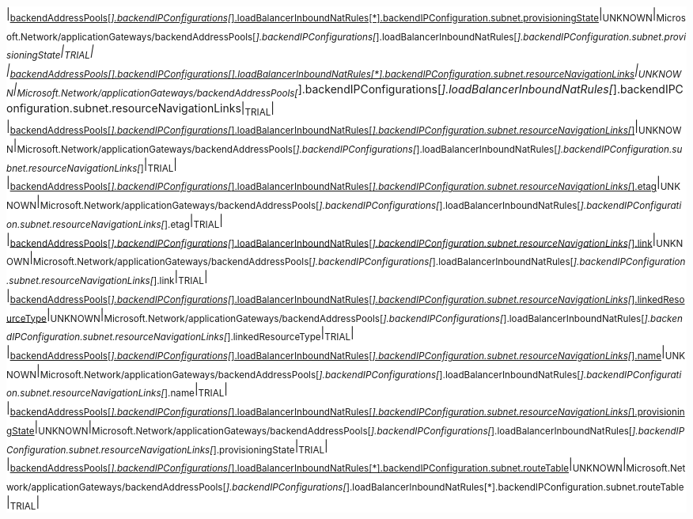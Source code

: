 |<sub>[backendAddressPools[*].backendIPConfigurations[*].loadBalancerInboundNatRules[*].backendIPConfiguration.subnet.provisioningState](https://github.com/openrba/python-azure-techradar/tree/master/Microsoft.Network/applicationGateways/backendAddressPools[*].backendIPConfigurations[*].loadBalancerInboundNatRules[*].backendIPConfiguration.subnet.provisioningState)</sub>|<sub>UNKNOWN</sub>|<sub>Microsoft.Network/applicationGateways/backendAddressPools[*].backendIPConfigurations[*].loadBalancerInboundNatRules[*].backendIPConfiguration.subnet.provisioningState</sub>|<sub>TRIAL</sub>|
|<sub>[backendAddressPools[*].backendIPConfigurations[*].loadBalancerInboundNatRules[*].backendIPConfiguration.subnet.resourceNavigationLinks](https://github.com/openrba/python-azure-techradar/tree/master/Microsoft.Network/applicationGateways/backendAddressPools[*].backendIPConfigurations[*].loadBalancerInboundNatRules[*].backendIPConfiguration.subnet.resourceNavigationLinks)</sub>|<sub>UNKNOWN</sub>|<sub>Microsoft.Network/applicationGateways/backendAddressPools[*].backendIPConfigurations[*].loadBalancerInboundNatRules[*].backendIPConfiguration.subnet.resourceNavigationLinks</sub>|<sub>TRIAL</sub>|
|<sub>[backendAddressPools[*].backendIPConfigurations[*].loadBalancerInboundNatRules[*].backendIPConfiguration.subnet.resourceNavigationLinks[*]](https://github.com/openrba/python-azure-techradar/tree/master/Microsoft.Network/applicationGateways/backendAddressPools[*].backendIPConfigurations[*].loadBalancerInboundNatRules[*].backendIPConfiguration.subnet.resourceNavigationLinks[*])</sub>|<sub>UNKNOWN</sub>|<sub>Microsoft.Network/applicationGateways/backendAddressPools[*].backendIPConfigurations[*].loadBalancerInboundNatRules[*].backendIPConfiguration.subnet.resourceNavigationLinks[*]</sub>|<sub>TRIAL</sub>|
|<sub>[backendAddressPools[*].backendIPConfigurations[*].loadBalancerInboundNatRules[*].backendIPConfiguration.subnet.resourceNavigationLinks[*].etag](https://github.com/openrba/python-azure-techradar/tree/master/Microsoft.Network/applicationGateways/backendAddressPools[*].backendIPConfigurations[*].loadBalancerInboundNatRules[*].backendIPConfiguration.subnet.resourceNavigationLinks[*].etag)</sub>|<sub>UNKNOWN</sub>|<sub>Microsoft.Network/applicationGateways/backendAddressPools[*].backendIPConfigurations[*].loadBalancerInboundNatRules[*].backendIPConfiguration.subnet.resourceNavigationLinks[*].etag</sub>|<sub>TRIAL</sub>|
|<sub>[backendAddressPools[*].backendIPConfigurations[*].loadBalancerInboundNatRules[*].backendIPConfiguration.subnet.resourceNavigationLinks[*].link](https://github.com/openrba/python-azure-techradar/tree/master/Microsoft.Network/applicationGateways/backendAddressPools[*].backendIPConfigurations[*].loadBalancerInboundNatRules[*].backendIPConfiguration.subnet.resourceNavigationLinks[*].link)</sub>|<sub>UNKNOWN</sub>|<sub>Microsoft.Network/applicationGateways/backendAddressPools[*].backendIPConfigurations[*].loadBalancerInboundNatRules[*].backendIPConfiguration.subnet.resourceNavigationLinks[*].link</sub>|<sub>TRIAL</sub>|
|<sub>[backendAddressPools[*].backendIPConfigurations[*].loadBalancerInboundNatRules[*].backendIPConfiguration.subnet.resourceNavigationLinks[*].linkedResourceType](https://github.com/openrba/python-azure-techradar/tree/master/Microsoft.Network/applicationGateways/backendAddressPools[*].backendIPConfigurations[*].loadBalancerInboundNatRules[*].backendIPConfiguration.subnet.resourceNavigationLinks[*].linkedResourceType)</sub>|<sub>UNKNOWN</sub>|<sub>Microsoft.Network/applicationGateways/backendAddressPools[*].backendIPConfigurations[*].loadBalancerInboundNatRules[*].backendIPConfiguration.subnet.resourceNavigationLinks[*].linkedResourceType</sub>|<sub>TRIAL</sub>|
|<sub>[backendAddressPools[*].backendIPConfigurations[*].loadBalancerInboundNatRules[*].backendIPConfiguration.subnet.resourceNavigationLinks[*].name](https://github.com/openrba/python-azure-techradar/tree/master/Microsoft.Network/applicationGateways/backendAddressPools[*].backendIPConfigurations[*].loadBalancerInboundNatRules[*].backendIPConfiguration.subnet.resourceNavigationLinks[*].name)</sub>|<sub>UNKNOWN</sub>|<sub>Microsoft.Network/applicationGateways/backendAddressPools[*].backendIPConfigurations[*].loadBalancerInboundNatRules[*].backendIPConfiguration.subnet.resourceNavigationLinks[*].name</sub>|<sub>TRIAL</sub>|
|<sub>[backendAddressPools[*].backendIPConfigurations[*].loadBalancerInboundNatRules[*].backendIPConfiguration.subnet.resourceNavigationLinks[*].provisioningState](https://github.com/openrba/python-azure-techradar/tree/master/Microsoft.Network/applicationGateways/backendAddressPools[*].backendIPConfigurations[*].loadBalancerInboundNatRules[*].backendIPConfiguration.subnet.resourceNavigationLinks[*].provisioningState)</sub>|<sub>UNKNOWN</sub>|<sub>Microsoft.Network/applicationGateways/backendAddressPools[*].backendIPConfigurations[*].loadBalancerInboundNatRules[*].backendIPConfiguration.subnet.resourceNavigationLinks[*].provisioningState</sub>|<sub>TRIAL</sub>|
|<sub>[backendAddressPools[*].backendIPConfigurations[*].loadBalancerInboundNatRules[*].backendIPConfiguration.subnet.routeTable](https://github.com/openrba/python-azure-techradar/tree/master/Microsoft.Network/applicationGateways/backendAddressPools[*].backendIPConfigurations[*].loadBalancerInboundNatRules[*].backendIPConfiguration.subnet.routeTable)</sub>|<sub>UNKNOWN</sub>|<sub>Microsoft.Network/applicationGateways/backendAddressPools[*].backendIPConfigurations[*].loadBalancerInboundNatRules[*].backendIPConfiguration.subnet.routeTable</sub>|<sub>TRIAL</sub>|